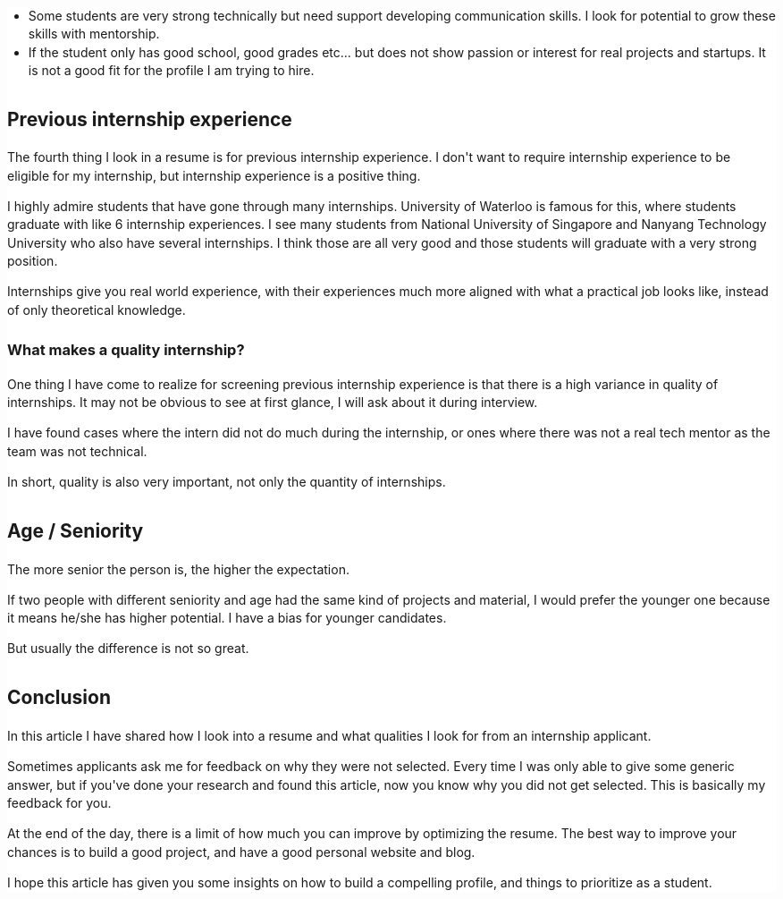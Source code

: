 * Some students are very strong technically but need support developing communication skills. I look for potential to grow these skills with mentorship.
* If the student only has good school, good grades etc... but does not show passion or interest for real projects and startups. It is not a good fit for the profile I am trying to hire.

## Previous internship experience

The fourth thing I look in a resume is for previous internship experience. I don't want to require internship experience to be eligible for my internship, but internship experience is a positive thing.

I highly admire students that have gone through many internships. University of Waterloo is famous for this, where students graduate with like 6 internship experiences. I see many students from National University of Singapore and Nanyang Technology University who also have several internships. I think those are all very good and those students will graduate with a very strong position.

Internships give you real world experience, with their experiences much more aligned with what a practical job looks like, instead of only theoretical knowledge.

### What makes a quality internship?

One thing I have come to realize for screening previous internship experience is that there is a high variance in quality of internships. It may not be obvious to see at first glance, I will ask about it during interview.

I have found cases where the intern did not do much during the internship, or ones where there was not a real tech mentor as the team was not technical.

In short, quality is also very important, not only the quantity of internships.

## Age / Seniority

The more senior the person is, the higher the expectation.

If two people with different seniority and age had the same kind of projects and material, I would prefer the younger one because it means he/she has higher potential. I have a bias for younger candidates.

But usually the difference is not so great.

## Conclusion

In this article I have shared how I look into a resume and what qualities I look for from an internship applicant.

Sometimes applicants ask me for feedback on why they were not selected. Every time I was only able to give some generic answer, but if you've done your research and found this article, now you know why you did not get selected. This is basically my feedback for you.

At the end of the day, there is a limit of how much you can improve by optimizing the resume. The best way to improve your chances is to build a good project, and have a good personal website and blog.

I hope this article has given you some insights on how to build a compelling profile, and things to prioritize as a student.
